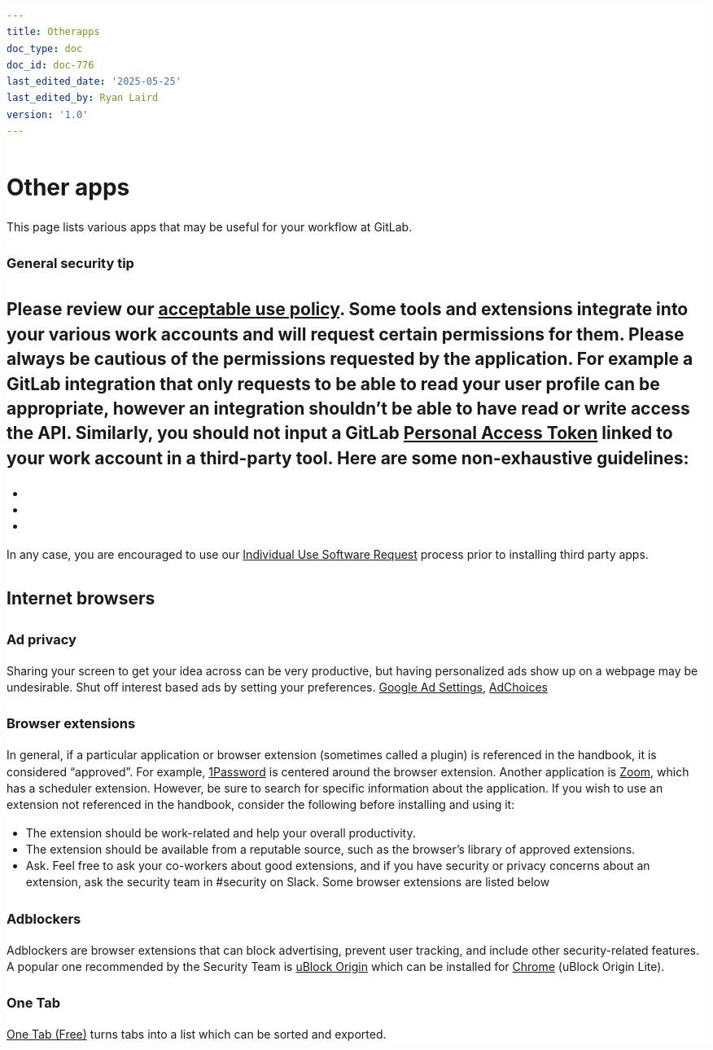 ```yaml
---
title: Otherapps
doc_type: doc
doc_id: doc-776
last_edited_date: '2025-05-25'
last_edited_by: Ryan Laird
version: '1.0'
---
```


# Other apps

This page lists various apps that may be useful for your workflow at GitLab.
### General security tip
Please review our [acceptable use policy](https://handbook.gitlab.com/handbook/people-group/acceptable-use-policy/).
Some tools and extensions integrate into your various work accounts and will request certain permissions for them. Please always be cautious of the permissions requested by the application. For example a GitLab integration that only requests to be able to read your user profile can be appropriate, however an integration shouldn’t be able to have read or write access the API. Similarly, you should not input a GitLab [Personal Access Token](https://docs.gitlab.com/ee/user/profile/personal_access_tokens.html) linked to your work account in a third-party tool.
Here are some non-exhaustive guidelines:
- 
-    
- 
- 
In any case, you are encouraged to use our [Individual Use Software Request](https://handbook.gitlab.com/handbook/finance/procurement/individual-use-software/) process prior to installing third party apps.
## Internet browsers
### Ad privacy
Sharing your screen to get your idea across can be very productive, but having personalized ads show up on a webpage may be undesirable. Shut off interest based ads by setting your preferences. [Google Ad Settings](https://adssettings.google.com/), [AdChoices](https://optout.aboutads.info/?c=2&lang=EN)
### Browser extensions
In general, if a particular application or browser extension (sometimes called a plugin) is referenced in the handbook, it is considered “approved”. For example, [1Password](https://handbook.gitlab.com/handbook/security/corporate/systems/1password/) is centered around the browser extension. Another application is [Zoom](https://handbook.gitlab.com/handbook/tools-and-tips/#zoom), which has a scheduler extension. However, be sure to search for specific information about the application.
If you wish to use an extension not referenced in the handbook, consider the following before installing and using it:
- The extension should be work-related and help your overall productivity.
- The extension should be available from a reputable source, such as the browser’s library of approved extensions.
- Ask. Feel free to ask your co-workers about good extensions, and if you have security or privacy concerns about an extension, ask the security team in #security on Slack.
Some browser extensions are listed below
### Adblockers
Adblockers are browser extensions that can block advertising, prevent user tracking, and include other security-related features. A popular one recommended by the Security Team is [uBlock Origin](https://github.com/gorhill/uBlock/) which can be installed for [Chrome](https://chromewebstore.google.com/detail/ublock-origin-lite/ddkjiahejlhfcafbddmgiahcphecmpfh) (uBlock Origin Lite).
### One Tab
[One Tab (Free)](https://www.one-tab.com/) turns tabs into a list which can be sorted and exported.